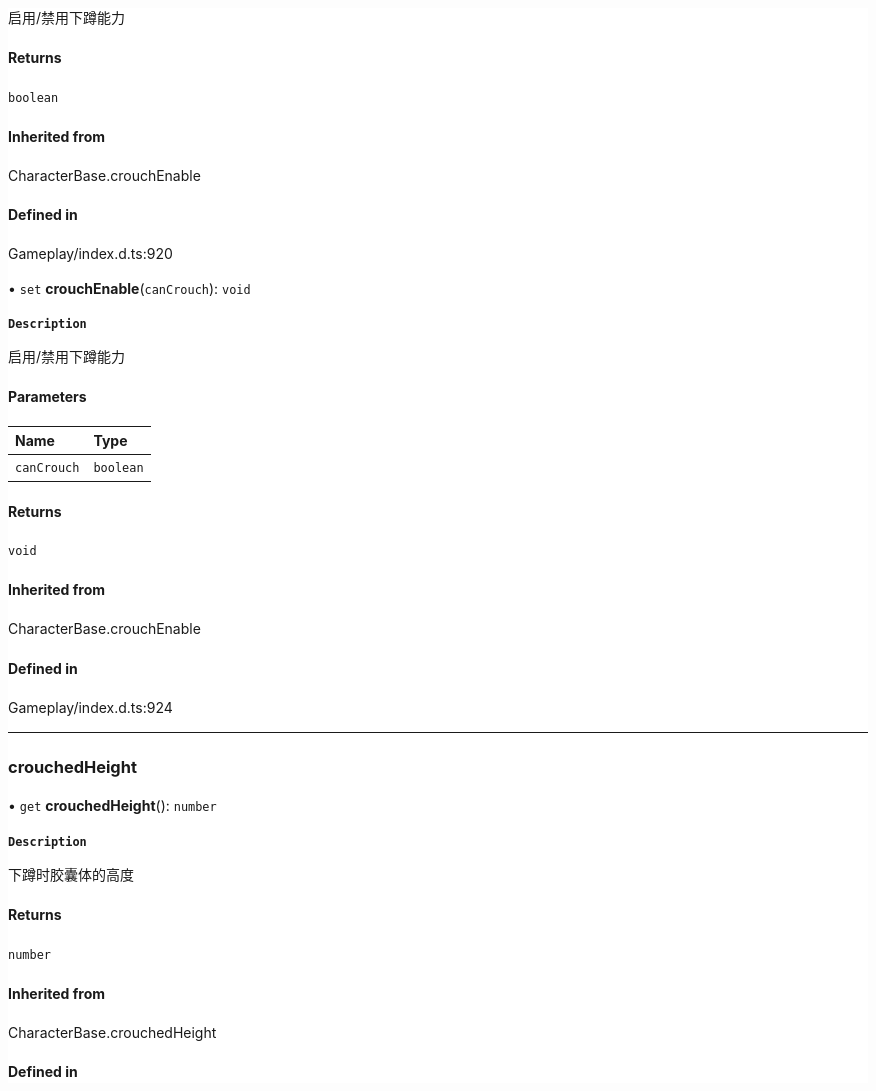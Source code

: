 启用/禁用下蹲能力

#### Returns

`boolean`

#### Inherited from

CharacterBase.crouchEnable

#### Defined in

Gameplay/index.d.ts:920

• `set` **crouchEnable**(`canCrouch`): `void`

**`Description`**

启用/禁用下蹲能力

#### Parameters

| Name        | Type      |
| :---------- | :-------- |
| `canCrouch` | `boolean` |

#### Returns

`void`

#### Inherited from

CharacterBase.crouchEnable

#### Defined in

Gameplay/index.d.ts:924

---

### crouchedHeight

• `get` **crouchedHeight**(): `number`

**`Description`**

下蹲时胶囊体的高度

#### Returns

`number`

#### Inherited from

CharacterBase.crouchedHeight

#### Defined in
